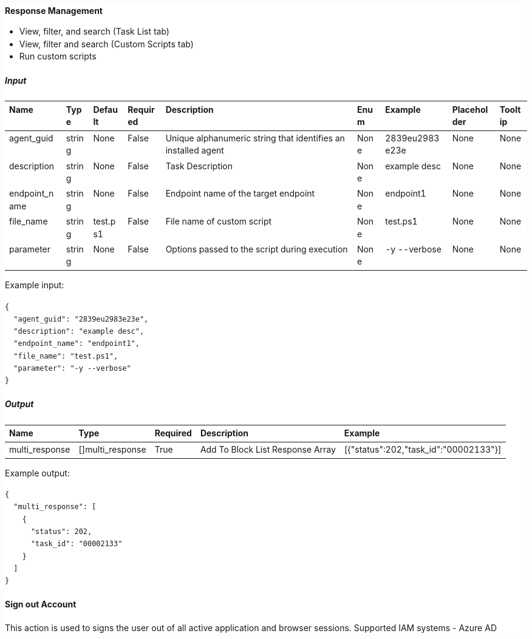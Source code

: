 **Response Management**

- View, filter, and search (Task List tab)
- View, filter and search (Custom Scripts tab)
- Run custom scripts

##### Input

|Name|Type|Default|Required|Description|Enum|Example|Placeholder|Tooltip|
| :--- | :--- | :--- | :--- | :--- | :--- | :--- | :--- | :--- |
|agent_guid|string|None|False|Unique alphanumeric string that identifies an installed agent|None|2839eu2983e23e|None|None|
|description|string|None|False|Task Description|None|example desc|None|None|
|endpoint_name|string|None|False|Endpoint name of the target endpoint|None|endpoint1|None|None|
|file_name|string|test.ps1|False|File name of custom script|None|test.ps1|None|None|
|parameter|string|None|False|Options passed to the script during execution|None|-y --verbose|None|None|
  
Example input:

```
{
  "agent_guid": "2839eu2983e23e",
  "description": "example desc",
  "endpoint_name": "endpoint1",
  "file_name": "test.ps1",
  "parameter": "-y --verbose"
}
```

##### Output

|Name|Type|Required|Description|Example|
| :--- | :--- | :--- | :--- | :--- |
|multi_response|[]multi_response|True|Add To Block List Response Array|[{"status":202,"task_id":"00002133"}]|
  
Example output:

```
{
  "multi_response": [
    {
      "status": 202,
      "task_id": "00002133"
    }
  ]
}
```

#### Sign out Account
  
This action is used to signs the user out of all active application and browser sessions. Supported IAM systems - Azure 
AD
